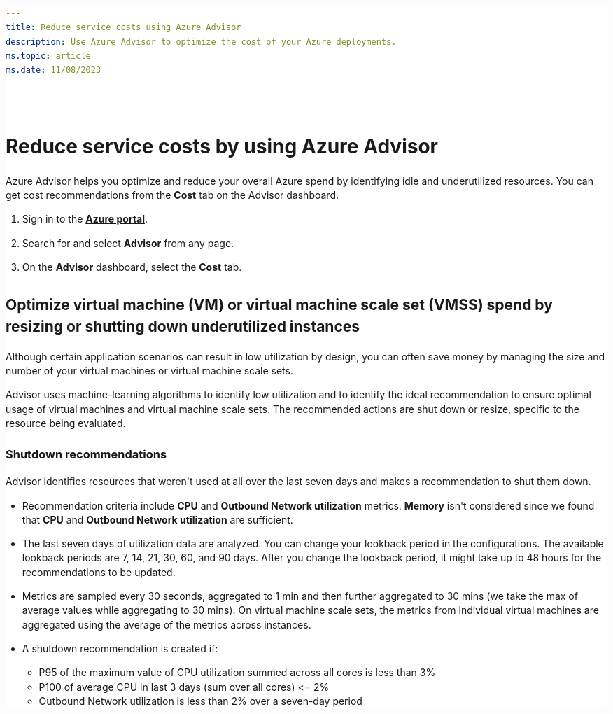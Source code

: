 ```yaml
---
title: Reduce service costs using Azure Advisor
description: Use Azure Advisor to optimize the cost of your Azure deployments.
ms.topic: article
ms.date: 11/08/2023

---
```


# Reduce service costs by using Azure Advisor

Azure Advisor helps you optimize and reduce your overall Azure spend by identifying idle and underutilized resources. You can get cost recommendations from the **Cost** tab on the Advisor dashboard.

1. Sign in to the [**Azure portal**](https://portal.azure.com).

1. Search for and select [**Advisor**](https://aka.ms/azureadvisordashboard) from any page.

1. On the **Advisor** dashboard, select the **Cost** tab.

## Optimize virtual machine (VM) or virtual machine scale set (VMSS) spend by resizing or shutting down underutilized instances

Although certain application scenarios can result in low utilization by design, you can often save money by managing the size and number of your virtual machines or virtual machine scale sets.

Advisor uses machine-learning algorithms to identify low utilization and to identify the ideal recommendation to ensure optimal usage of virtual machines and virtual machine scale sets. The recommended actions are shut down or resize, specific to the resource being evaluated.

### Shutdown recommendations

Advisor identifies resources that weren't used at all over the last seven days and makes a recommendation to shut them down.

* Recommendation criteria include **CPU** and **Outbound Network utilization** metrics. **Memory** isn't considered since we found that **CPU** and **Outbound Network utilization** are sufficient.

* The last seven days of utilization data are analyzed. You can change your lookback period in the configurations. The available lookback periods are 7, 14, 21, 30, 60, and 90 days. After you change the lookback period, it might take up to 48 hours for the recommendations to be updated.

* Metrics are sampled every 30 seconds, aggregated to 1 min and then further aggregated to 30 mins (we take the max of average values while aggregating to 30 mins). On virtual machine scale sets, the metrics from individual virtual machines are aggregated using the average of the metrics across instances.

* A shutdown recommendation is created if:
  * P95 of the maximum value of CPU utilization summed across all cores is less than 3%
  * P100 of average CPU in last 3 days (sum over all cores) <= 2%
  * Outbound Network utilization is less than 2% over a seven-day period
